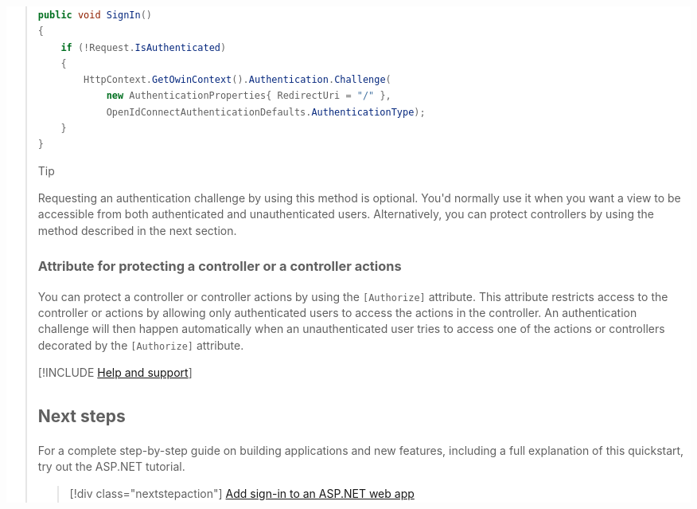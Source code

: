 > ```csharp
> public void SignIn()
> {
>     if (!Request.IsAuthenticated)
>     {
>         HttpContext.GetOwinContext().Authentication.Challenge(
>             new AuthenticationProperties{ RedirectUri = "/" },
>             OpenIdConnectAuthenticationDefaults.AuthenticationType);
>     }
> }
> ```
> 
> > [!TIP]
> > Requesting an authentication challenge by using this method is optional. You'd normally use it when you want a view to be accessible from both authenticated and unauthenticated users. Alternatively, you can protect controllers by using the method described in the next section.
> 
> ### Attribute for protecting a controller or a controller actions
> 
> You can protect a controller or controller actions by using the `[Authorize]` attribute. This attribute restricts access to the controller or actions by allowing only authenticated users to access the actions in the controller. An authentication challenge will then happen automatically when an unauthenticated user tries to access one of the actions or controllers decorated by the `[Authorize]` attribute.
> 
> [!INCLUDE [Help and support](./includes/error-handling-and-tips/help-support-include.md)]
> 
> ## Next steps
> 
> For a complete step-by-step guide on building applications and new features, including a full explanation of this quickstart, try out the ASP.NET tutorial.
> 
> > [!div class="nextstepaction"]
> > [Add sign-in to an ASP.NET web app](tutorial-web-app-dotnet-register-app.md)
